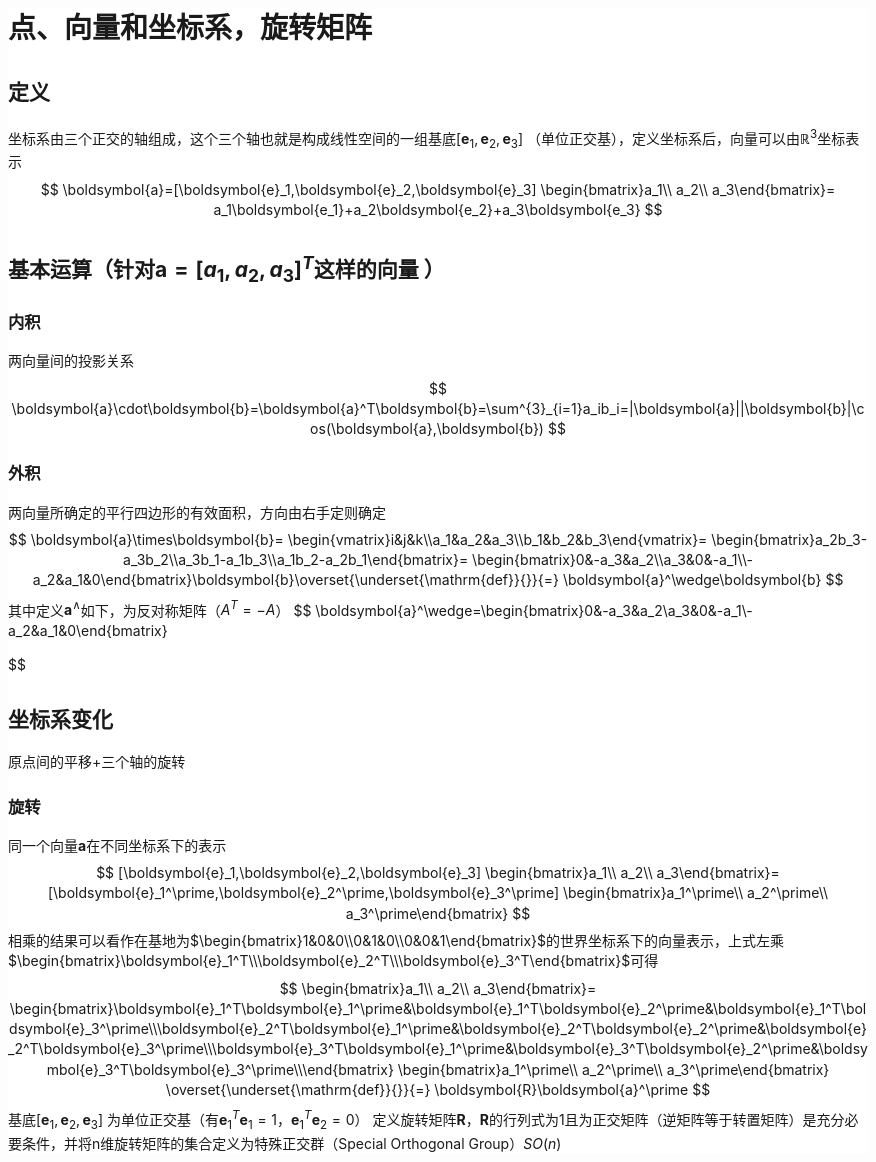 # 点、向量和坐标系，旋转矩阵
## 定义
坐标系由三个正交的轴组成，这个三个轴也就是构成线性空间的一组基底$[\boldsymbol{e}_1,\boldsymbol{e}_2,\boldsymbol{e}_3]$ （单位正交基），定义坐标系后，向量可以由$\mathbb{R}^3$坐标表示
$$
\boldsymbol{a}=[\boldsymbol{e}_1,\boldsymbol{e}_2,\boldsymbol{e}_3] \begin{bmatrix}a_1\\ a_2\\ a_3\end{bmatrix}=
a_1\boldsymbol{e_1}+a_2\boldsymbol{e_2}+a_3\boldsymbol{e_3}
$$
## 基本运算（针对$\boldsymbol{a}=[a_1,a_2,a_3]^T$这样的向量 ）
### 内积
两向量间的投影关系
$$
\boldsymbol{a}\cdot\boldsymbol{b}=\boldsymbol{a}^T\boldsymbol{b}=\sum^{3}_{i=1}a_ib_i=|\boldsymbol{a}||\boldsymbol{b}|\cos(\boldsymbol{a},\boldsymbol{b})
$$
### 外积
两向量所确定的平行四边形的有效面积，方向由右手定则确定
$$
\boldsymbol{a}\times\boldsymbol{b}=
\begin{vmatrix}i&j&k\\a_1&a_2&a_3\\b_1&b_2&b_3\end{vmatrix}=
\begin{bmatrix}a_2b_3-a_3b_2\\a_3b_1-a_1b_3\\a_1b_2-a_2b_1\end{bmatrix}=
\begin{bmatrix}0&-a_3&a_2\\a_3&0&-a_1\\-a_2&a_1&0\end{bmatrix}\boldsymbol{b}\overset{\underset{\mathrm{def}}{}}{=}
\boldsymbol{a}^\wedge\boldsymbol{b}
$$
其中定义$\boldsymbol{a}^\wedge$如下，为反对称矩阵（$A^T=-A$）
$$
\boldsymbol{a}^\wedge=\begin{bmatrix}0&-a_3&a_2\\a_3&0&-a_1\\-a_2&a_1&0\end{bmatrix}

$$
## 坐标系变化
原点间的平移+三个轴的旋转
### 旋转
同一个向量$\boldsymbol{a}$在不同坐标系下的表示
$$
[\boldsymbol{e}_1,\boldsymbol{e}_2,\boldsymbol{e}_3] \begin{bmatrix}a_1\\ a_2\\ a_3\end{bmatrix}=[\boldsymbol{e}_1^\prime,\boldsymbol{e}_2^\prime,\boldsymbol{e}_3^\prime] \begin{bmatrix}a_1^\prime\\ a_2^\prime\\ a_3^\prime\end{bmatrix}
$$
相乘的结果可以看作在基地为$\begin{bmatrix}1&0&0\\0&1&0\\0&0&1\end{bmatrix}$的世界坐标系下的向量表示，上式左乘$\begin{bmatrix}\boldsymbol{e}_1^T\\\boldsymbol{e}_2^T\\\boldsymbol{e}_3^T\end{bmatrix}$可得
$$
\begin{bmatrix}a_1\\ a_2\\ a_3\end{bmatrix}=
\begin{bmatrix}\boldsymbol{e}_1^T\boldsymbol{e}_1^\prime&\boldsymbol{e}_1^T\boldsymbol{e}_2^\prime&\boldsymbol{e}_1^T\boldsymbol{e}_3^\prime\\\boldsymbol{e}_2^T\boldsymbol{e}_1^\prime&\boldsymbol{e}_2^T\boldsymbol{e}_2^\prime&\boldsymbol{e}_2^T\boldsymbol{e}_3^\prime\\\boldsymbol{e}_3^T\boldsymbol{e}_1^\prime&\boldsymbol{e}_3^T\boldsymbol{e}_2^\prime&\boldsymbol{e}_3^T\boldsymbol{e}_3^\prime\\\end{bmatrix}
\begin{bmatrix}a_1^\prime\\ a_2^\prime\\ a_3^\prime\end{bmatrix}
\overset{\underset{\mathrm{def}}{}}{=}
\boldsymbol{R}\boldsymbol{a}^\prime
$$
基底$[\boldsymbol{e}_1,\boldsymbol{e}_2,\boldsymbol{e}_3]$ 为单位正交基（有$\boldsymbol{e}_1^T\boldsymbol{e}_1^{}=1$，$\boldsymbol{e}_1^T\boldsymbol{e}_2^{}=0$）
定义旋转矩阵$\boldsymbol{R}$，$\boldsymbol{R}$的行列式为1且为正交矩阵（逆矩阵等于转置矩阵）是充分必要条件，并将n维旋转矩阵的集合定义为特殊正交群（Special Orthogonal Group）$SO(n)$